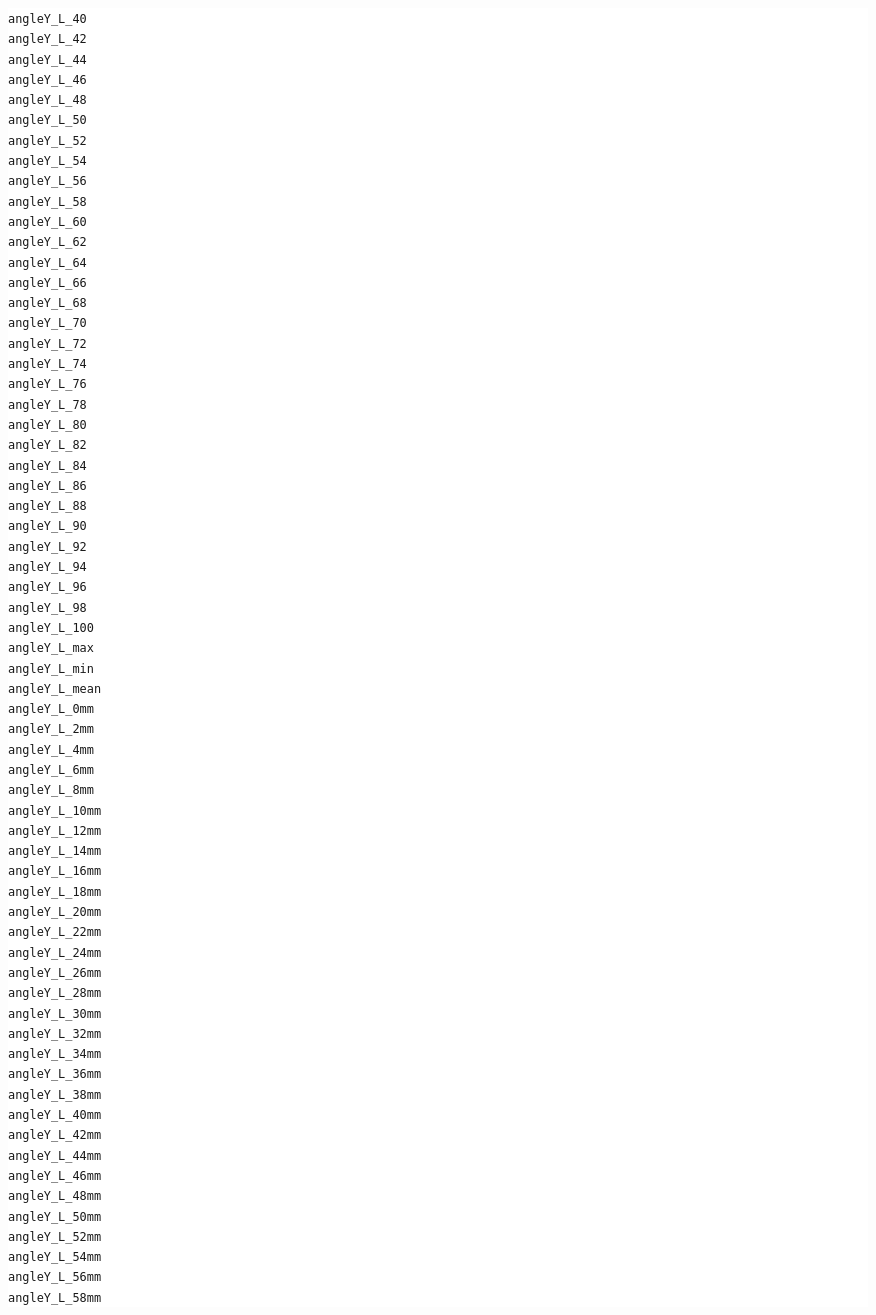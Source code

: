     angleY_L_40
    angleY_L_42
    angleY_L_44
    angleY_L_46
    angleY_L_48
    angleY_L_50
    angleY_L_52
    angleY_L_54
    angleY_L_56
    angleY_L_58
    angleY_L_60
    angleY_L_62
    angleY_L_64
    angleY_L_66
    angleY_L_68
    angleY_L_70
    angleY_L_72
    angleY_L_74
    angleY_L_76
    angleY_L_78
    angleY_L_80
    angleY_L_82
    angleY_L_84
    angleY_L_86
    angleY_L_88
    angleY_L_90
    angleY_L_92
    angleY_L_94
    angleY_L_96
    angleY_L_98
    angleY_L_100
    angleY_L_max
    angleY_L_min
    angleY_L_mean
    angleY_L_0mm
    angleY_L_2mm
    angleY_L_4mm
    angleY_L_6mm
    angleY_L_8mm
    angleY_L_10mm
    angleY_L_12mm
    angleY_L_14mm
    angleY_L_16mm
    angleY_L_18mm
    angleY_L_20mm
    angleY_L_22mm
    angleY_L_24mm
    angleY_L_26mm
    angleY_L_28mm
    angleY_L_30mm
    angleY_L_32mm
    angleY_L_34mm
    angleY_L_36mm
    angleY_L_38mm
    angleY_L_40mm
    angleY_L_42mm
    angleY_L_44mm
    angleY_L_46mm
    angleY_L_48mm
    angleY_L_50mm
    angleY_L_52mm
    angleY_L_54mm
    angleY_L_56mm
    angleY_L_58mm